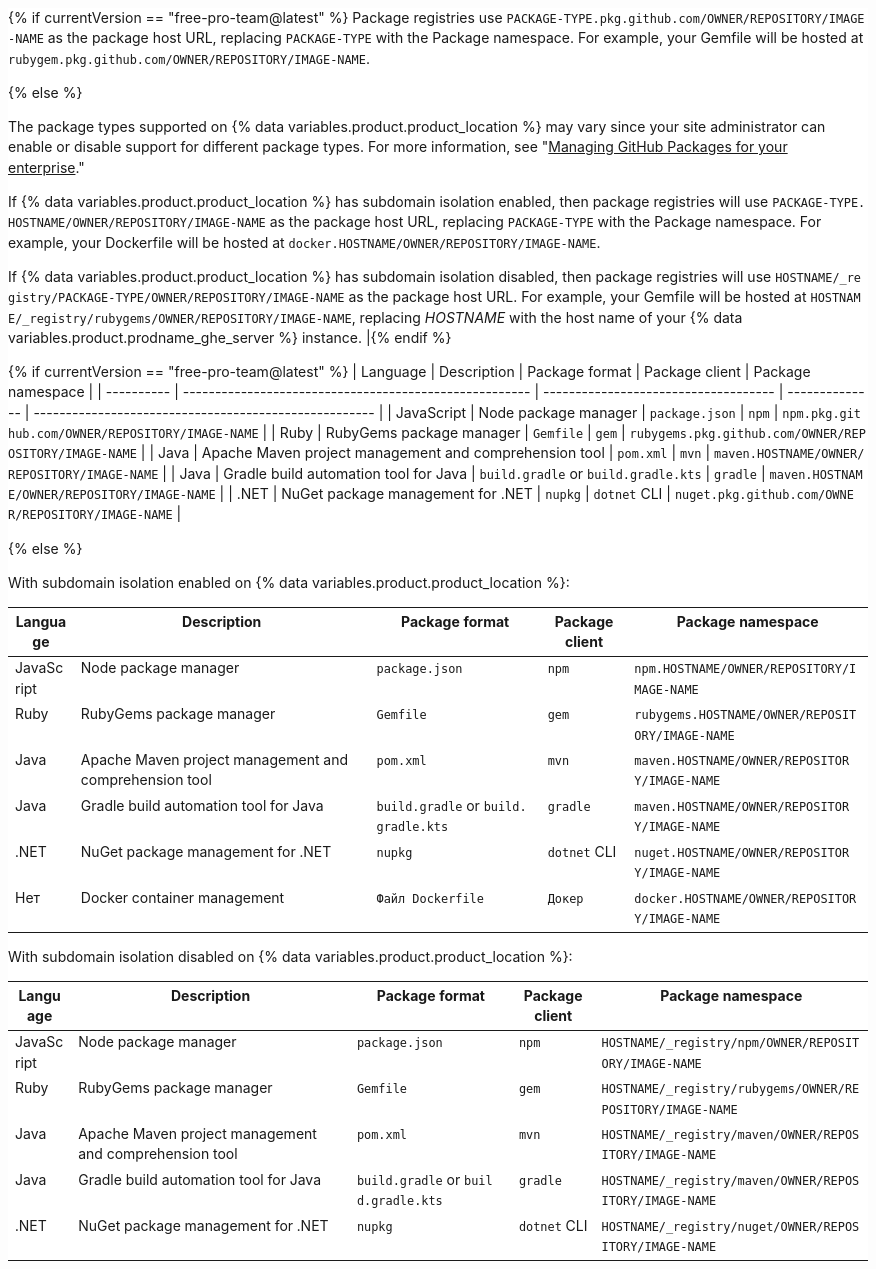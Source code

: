 {% if currentVersion == "free-pro-team@latest" %}
Package registries use `PACKAGE-TYPE.pkg.github.com/OWNER/REPOSITORY/IMAGE-NAME` as the package host URL, replacing `PACKAGE-TYPE` with the Package namespace. For example, your Gemfile will be hosted at `rubygem.pkg.github.com/OWNER/REPOSITORY/IMAGE-NAME`.

{% else %}

The package types supported on {% data variables.product.product_location %} may vary since your site administrator can enable or disable support for different package types. For more information, see "[Managing GitHub Packages for your enterprise](/enterprise/admin/packages)."

If {% data variables.product.product_location %} has subdomain isolation enabled, then package registries will use `PACKAGE-TYPE.HOSTNAME/OWNER/REPOSITORY/IMAGE-NAME` as the package host URL, replacing `PACKAGE-TYPE` with the Package namespace. For example, your Dockerfile will be hosted at `docker.HOSTNAME/OWNER/REPOSITORY/IMAGE-NAME`.

If {% data variables.product.product_location %} has subdomain isolation disabled, then package registries will use `HOSTNAME/_registry/PACKAGE-TYPE/OWNER/REPOSITORY/IMAGE-NAME` as the package host URL. For example, your Gemfile will be hosted at `HOSTNAME/_registry/rubygems/OWNER/REPOSITORY/IMAGE-NAME`, replacing *HOSTNAME* with the host name of your {% data variables.product.prodname_ghe_server %} instance. |{% endif %}

{% if currentVersion == "free-pro-team@latest" %}
| Language   | Description                                            | Package format                       | Package client | Package namespace                                     |
| ---------- | ------------------------------------------------------ | ------------------------------------ | -------------- | ----------------------------------------------------- |
| JavaScript | Node package manager                                   | `package.json`                       | `npm`          | `npm.pkg.github.com/OWNER/REPOSITORY/IMAGE-NAME`      |
| Ruby       | RubyGems package manager                               | `Gemfile`                            | `gem`          | `rubygems.pkg.github.com/OWNER/REPOSITORY/IMAGE-NAME` |
| Java       | Apache Maven project management and comprehension tool | `pom.xml`                            | `mvn`          | `maven.HOSTNAME/OWNER/REPOSITORY/IMAGE-NAME`          |
| Java       | Gradle build automation tool for Java                  | `build.gradle` or `build.gradle.kts` | `gradle`       | `maven.HOSTNAME/OWNER/REPOSITORY/IMAGE-NAME`          |
| .NET       | NuGet package management for .NET                      | `nupkg`                              | `dotnet` CLI   | `nuget.pkg.github.com/OWNER/REPOSITORY/IMAGE-NAME`    |

{% else %}

With subdomain isolation enabled on {% data variables.product.product_location %}:

| Language   | Description                                            | Package format                       | Package client | Package namespace                               |
| ---------- | ------------------------------------------------------ | ------------------------------------ | -------------- | ----------------------------------------------- |
| JavaScript | Node package manager                                   | `package.json`                       | `npm`          | `npm.HOSTNAME/OWNER/REPOSITORY/IMAGE-NAME`      |
| Ruby       | RubyGems package manager                               | `Gemfile`                            | `gem`          | `rubygems.HOSTNAME/OWNER/REPOSITORY/IMAGE-NAME` |
| Java       | Apache Maven project management and comprehension tool | `pom.xml`                            | `mvn`          | `maven.HOSTNAME/OWNER/REPOSITORY/IMAGE-NAME`    |
| Java       | Gradle build automation tool for Java                  | `build.gradle` or `build.gradle.kts` | `gradle`       | `maven.HOSTNAME/OWNER/REPOSITORY/IMAGE-NAME`    |
| .NET       | NuGet package management for .NET                      | `nupkg`                              | `dotnet` CLI   | `nuget.HOSTNAME/OWNER/REPOSITORY/IMAGE-NAME`    |
| Нет        | Docker container management                            | `Файл Dockerfile`                    | `Докер`        | `docker.HOSTNAME/OWNER/REPOSITORY/IMAGE-NAME`   |

With subdomain isolation disabled on {% data variables.product.product_location %}:

| Language   | Description                                            | Package format                       | Package client | Package namespace                                         |
| ---------- | ------------------------------------------------------ | ------------------------------------ | -------------- | --------------------------------------------------------- |
| JavaScript | Node package manager                                   | `package.json`                       | `npm`          | `HOSTNAME/_registry/npm/OWNER/REPOSITORY/IMAGE-NAME`      |
| Ruby       | RubyGems package manager                               | `Gemfile`                            | `gem`          | `HOSTNAME/_registry/rubygems/OWNER/REPOSITORY/IMAGE-NAME` |
| Java       | Apache Maven project management and comprehension tool | `pom.xml`                            | `mvn`          | `HOSTNAME/_registry/maven/OWNER/REPOSITORY/IMAGE-NAME`    |
| Java       | Gradle build automation tool for Java                  | `build.gradle` or `build.gradle.kts` | `gradle`       | `HOSTNAME/_registry/maven/OWNER/REPOSITORY/IMAGE-NAME`    |
| .NET       | NuGet package management for .NET                      | `nupkg`                              | `dotnet` CLI   | `HOSTNAME/_registry/nuget/OWNER/REPOSITORY/IMAGE-NAME`    |
